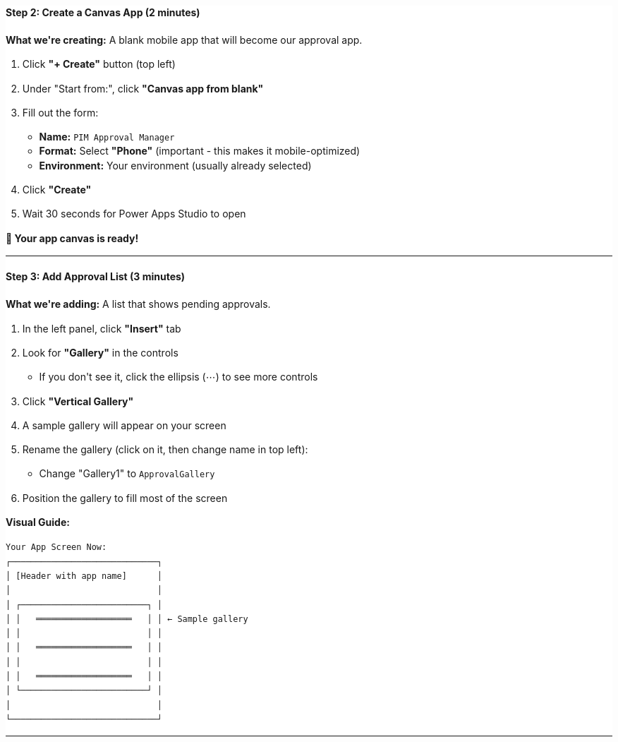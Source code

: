 
#### Step 2: Create a Canvas App (2 minutes)

**What we're creating:** A blank mobile app that will become our approval app.

1. Click **"+ Create"** button (top left)

2. Under "Start from:", click **"Canvas app from blank"**

3. Fill out the form:
   - **Name:** `PIM Approval Manager`
   - **Format:** Select **"Phone"** (important - this makes it mobile-optimized)
   - **Environment:** Your environment (usually already selected)

4. Click **"Create"**

5. Wait 30 seconds for Power Apps Studio to open

**🎉 Your app canvas is ready!**

---

#### Step 3: Add Approval List (3 minutes)

**What we're adding:** A list that shows pending approvals.

1. In the left panel, click **"Insert"** tab

2. Look for **"Gallery"** in the controls
   - If you don't see it, click the ellipsis (⋯) to see more controls

3. Click **"Vertical Gallery"**

4. A sample gallery will appear on your screen

5. Rename the gallery (click on it, then change name in top left):
   - Change "Gallery1" to `ApprovalGallery`

6. Position the gallery to fill most of the screen

**Visual Guide:**
```
Your App Screen Now:
┌─────────────────────────────┐
│ [Header with app name]      │
│                             │
│ ┌─────────────────────────┐ │
│ │   ═══════════════════   │ │ ← Sample gallery
│ │                         │ │
│ │   ═══════════════════   │ │
│ │                         │ │
│ │   ═══════════════════   │ │
│ └─────────────────────────┘ │
│                             │
└─────────────────────────────┘
```

---

